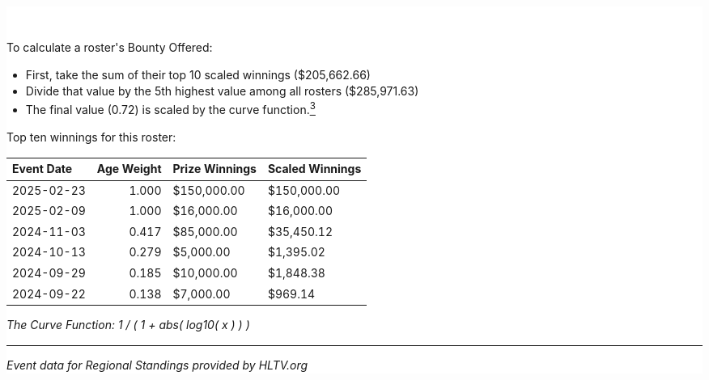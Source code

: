 <br />
<span id="table2"></span><br />
To calculate a roster's Bounty Offered:<br />

- First, take the sum of their top 10 scaled winnings ($205,662.66)
- Divide that value by the 5th highest value among all rosters ($285,971.63)
- The final value (0.72) is scaled by the curve function.[<sup>3</sup>](#curveFunction)

Top ten winnings for this roster:<br />

| Event Date | Age Weight | Prize Winnings | Scaled Winnings |
| :- | -: | :- | :- |
| 2025-02-23 |      1.000 | $150,000.00    | $150,000.00     |
| 2025-02-09 |      1.000 | $16,000.00     | $16,000.00      |
| 2024-11-03 |      0.417 | $85,000.00     | $35,450.12      |
| 2024-10-13 |      0.279 | $5,000.00      | $1,395.02       |
| 2024-09-29 |      0.185 | $10,000.00     | $1,848.38       |
| 2024-09-22 |      0.138 | $7,000.00      | $969.14         |


<span id="curveFunction"></span>_The Curve Function: 1 / ( 1 + abs( log10( x ) ) )_<br />

---
_Event data for Regional Standings provided by HLTV.org_<br />
